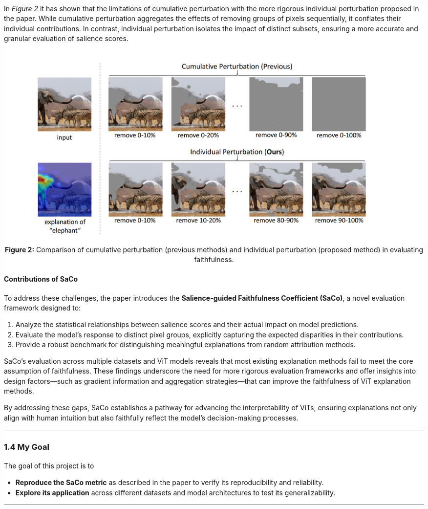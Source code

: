 In *Figure 2* it has shown that the limitations of cumulative perturbation with the more rigorous individual perturbation proposed in the paper. While cumulative perturbation aggregates the effects of removing groups of pixels sequentially, it conflates their individual contributions. In contrast, individual perturbation isolates the impact of distinct subsets, ensuring a more accurate and granular evaluation of salience scores.

<div align="center">
  <img src="assets/cperturb.png" alt="Comparison of Cumulative and Individual Perturbation" width="800"/>
  <p><b>Figure 2:</b> Comparison of cumulative perturbation (previous methods) and individual perturbation (proposed method) in evaluating faithfulness.</p>
</div>

#### Contributions of SaCo
To address these challenges, the paper introduces the **Salience-guided Faithfulness Coefficient (SaCo)**, a novel evaluation framework designed to:
1. Analyze the statistical relationships between salience scores and their actual impact on model predictions.
2. Evaluate the model’s response to distinct pixel groups, explicitly capturing the expected disparities in their contributions.
3. Provide a robust benchmark for distinguishing meaningful explanations from random attribution methods.

SaCo’s evaluation across multiple datasets and ViT models reveals that most existing explanation methods fail to meet the core assumption of faithfulness. These findings underscore the need for more rigorous evaluation frameworks and offer insights into design factors—such as gradient information and aggregation strategies—that can improve the faithfulness of ViT explanation methods.

By addressing these gaps, SaCo establishes a pathway for advancing the interpretability of ViTs, ensuring explanations not only align with human intuition but also faithfully reflect the model’s decision-making processes.

---
### 1.4 My Goal
The goal of this project is to
- **Reproduce the SaCo metric** as described in the paper to verify its reproducibility and reliability.
- **Explore its application** across different datasets and model architectures to test its generalizability.

---